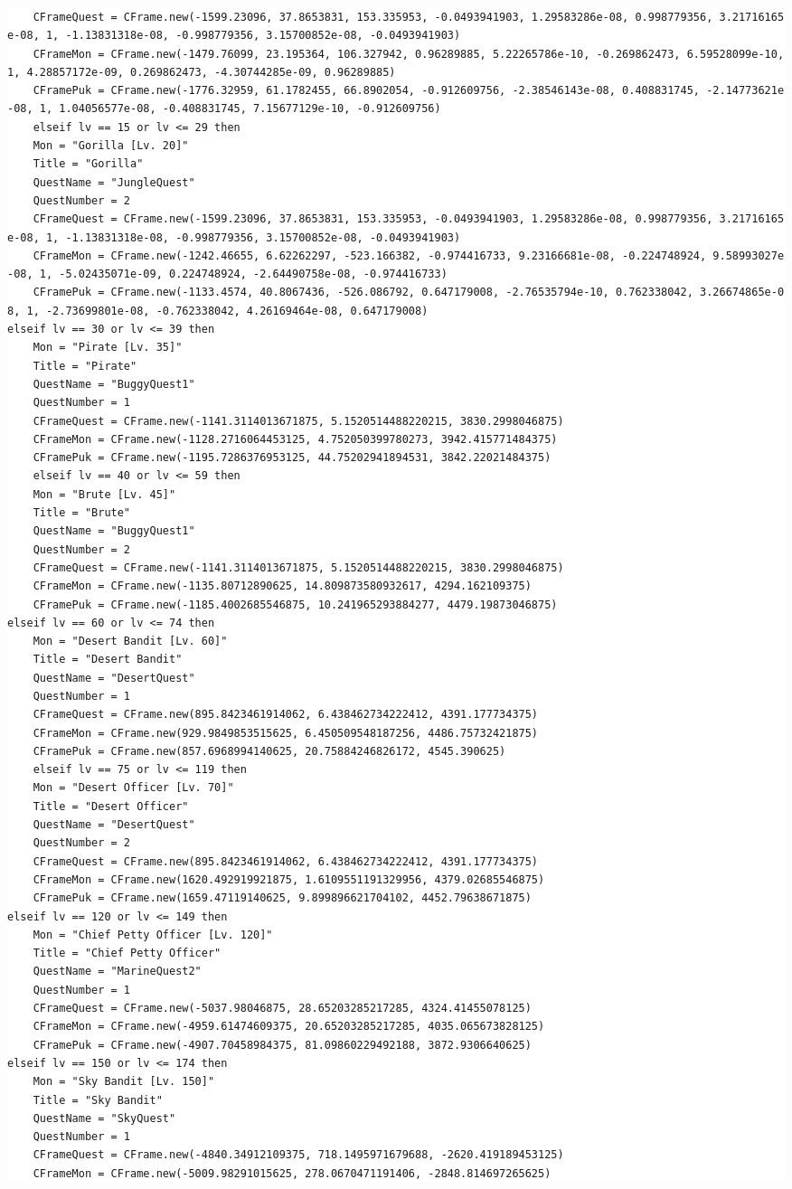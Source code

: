         CFrameQuest = CFrame.new(-1599.23096, 37.8653831, 153.335953, -0.0493941903, 1.29583286e-08, 0.998779356, 3.21716165e-08, 1, -1.13831318e-08, -0.998779356, 3.15700852e-08, -0.0493941903)
        CFrameMon = CFrame.new(-1479.76099, 23.195364, 106.327942, 0.96289885, 5.22265786e-10, -0.269862473, 6.59528099e-10, 1, 4.28857172e-09, 0.269862473, -4.30744285e-09, 0.96289885)
        CFramePuk = CFrame.new(-1776.32959, 61.1782455, 66.8902054, -0.912609756, -2.38546143e-08, 0.408831745, -2.14773621e-08, 1, 1.04056577e-08, -0.408831745, 7.15677129e-10, -0.912609756)
        elseif lv == 15 or lv <= 29 then
        Mon = "Gorilla [Lv. 20]"
        Title = "Gorilla"
        QuestName = "JungleQuest"
        QuestNumber = 2
        CFrameQuest = CFrame.new(-1599.23096, 37.8653831, 153.335953, -0.0493941903, 1.29583286e-08, 0.998779356, 3.21716165e-08, 1, -1.13831318e-08, -0.998779356, 3.15700852e-08, -0.0493941903)
        CFrameMon = CFrame.new(-1242.46655, 6.62262297, -523.166382, -0.974416733, 9.23166681e-08, -0.224748924, 9.58993027e-08, 1, -5.02435071e-09, 0.224748924, -2.64490758e-08, -0.974416733)
        CFramePuk = CFrame.new(-1133.4574, 40.8067436, -526.086792, 0.647179008, -2.76535794e-10, 0.762338042, 3.26674865e-08, 1, -2.73699801e-08, -0.762338042, 4.26169464e-08, 0.647179008)
    elseif lv == 30 or lv <= 39 then
        Mon = "Pirate [Lv. 35]"
        Title = "Pirate"
        QuestName = "BuggyQuest1"
        QuestNumber = 1
        CFrameQuest = CFrame.new(-1141.3114013671875, 5.1520514488220215, 3830.2998046875)
        CFrameMon = CFrame.new(-1128.2716064453125, 4.752050399780273, 3942.415771484375)
        CFramePuk = CFrame.new(-1195.7286376953125, 44.75202941894531, 3842.22021484375)
        elseif lv == 40 or lv <= 59 then
        Mon = "Brute [Lv. 45]"
        Title = "Brute"
        QuestName = "BuggyQuest1"
        QuestNumber = 2
        CFrameQuest = CFrame.new(-1141.3114013671875, 5.1520514488220215, 3830.2998046875)
        CFrameMon = CFrame.new(-1135.80712890625, 14.809873580932617, 4294.162109375)
        CFramePuk = CFrame.new(-1185.4002685546875, 10.241965293884277, 4479.19873046875)
    elseif lv == 60 or lv <= 74 then
        Mon = "Desert Bandit [Lv. 60]"
        Title = "Desert Bandit"
        QuestName = "DesertQuest"
        QuestNumber = 1
        CFrameQuest = CFrame.new(895.8423461914062, 6.438462734222412, 4391.177734375)
        CFrameMon = CFrame.new(929.9849853515625, 6.450509548187256, 4486.75732421875)
        CFramePuk = CFrame.new(857.6968994140625, 20.75884246826172, 4545.390625)
        elseif lv == 75 or lv <= 119 then
        Mon = "Desert Officer [Lv. 70]"
        Title = "Desert Officer"
        QuestName = "DesertQuest"
        QuestNumber = 2
        CFrameQuest = CFrame.new(895.8423461914062, 6.438462734222412, 4391.177734375)
        CFrameMon = CFrame.new(1620.492919921875, 1.6109551191329956, 4379.02685546875)
        CFramePuk = CFrame.new(1659.47119140625, 9.899896621704102, 4452.79638671875)
    elseif lv == 120 or lv <= 149 then
        Mon = "Chief Petty Officer [Lv. 120]"
        Title = "Chief Petty Officer"
        QuestName = "MarineQuest2"
        QuestNumber = 1
        CFrameQuest = CFrame.new(-5037.98046875, 28.65203285217285, 4324.41455078125)
        CFrameMon = CFrame.new(-4959.61474609375, 20.65203285217285, 4035.065673828125)
        CFramePuk = CFrame.new(-4907.70458984375, 81.09860229492188, 3872.9306640625)
    elseif lv == 150 or lv <= 174 then
        Mon = "Sky Bandit [Lv. 150]"
        Title = "Sky Bandit"
        QuestName = "SkyQuest"
        QuestNumber = 1
        CFrameQuest = CFrame.new(-4840.34912109375, 718.1495971679688, -2620.419189453125)
        CFrameMon = CFrame.new(-5009.98291015625, 278.0670471191406, -2848.814697265625)